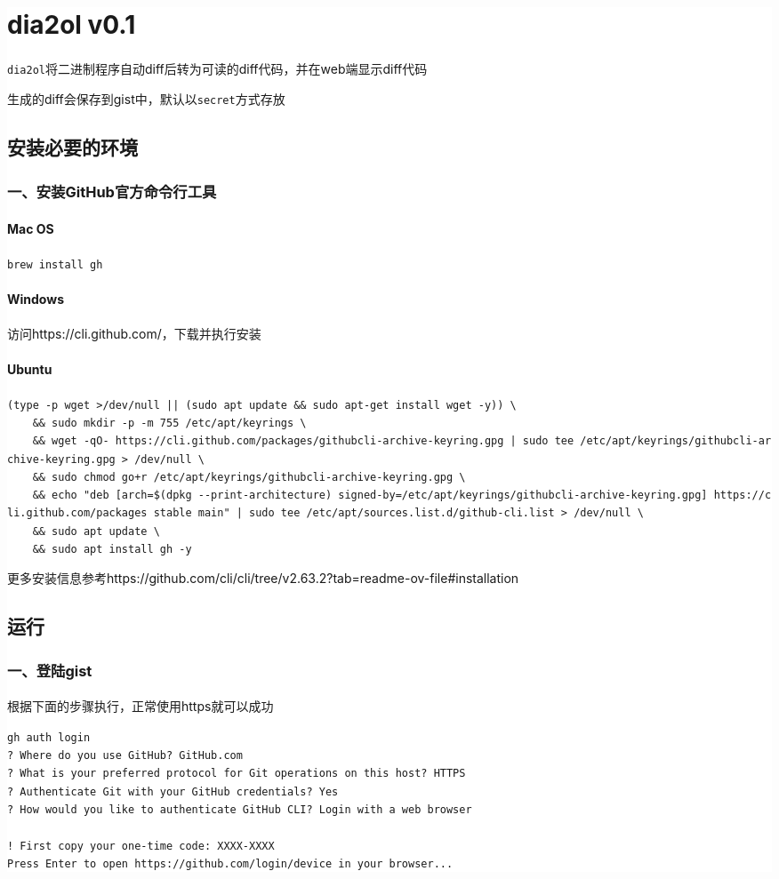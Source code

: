 # dia2ol v0.1

`dia2ol`将二进制程序自动diff后转为可读的diff代码，并在web端显示diff代码

生成的diff会保存到gist中，默认以`secret`方式存放

## 安装必要的环境

### 一、安装GitHub官方命令行工具

#### Mac OS

```
brew install gh
```

#### Windows

访问https://cli.github.com/，下载并执行安装

#### Ubuntu

```
(type -p wget >/dev/null || (sudo apt update && sudo apt-get install wget -y)) \
	&& sudo mkdir -p -m 755 /etc/apt/keyrings \
	&& wget -qO- https://cli.github.com/packages/githubcli-archive-keyring.gpg | sudo tee /etc/apt/keyrings/githubcli-archive-keyring.gpg > /dev/null \
	&& sudo chmod go+r /etc/apt/keyrings/githubcli-archive-keyring.gpg \
	&& echo "deb [arch=$(dpkg --print-architecture) signed-by=/etc/apt/keyrings/githubcli-archive-keyring.gpg] https://cli.github.com/packages stable main" | sudo tee /etc/apt/sources.list.d/github-cli.list > /dev/null \
	&& sudo apt update \
	&& sudo apt install gh -y
```

更多安装信息参考https://github.com/cli/cli/tree/v2.63.2?tab=readme-ov-file#installation

## 运行

### 一、登陆gist

根据下面的步骤执行，正常使用https就可以成功

```
gh auth login
? Where do you use GitHub? GitHub.com
? What is your preferred protocol for Git operations on this host? HTTPS
? Authenticate Git with your GitHub credentials? Yes
? How would you like to authenticate GitHub CLI? Login with a web browser

! First copy your one-time code: XXXX-XXXX
Press Enter to open https://github.com/login/device in your browser...
```
